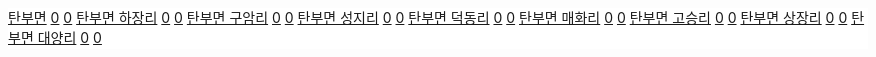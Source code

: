 
  <tr class="item">
    <td><a href="4372034000.html">탄부면</a></td>
    <td><a href="4372034000.html">0</a></td>
    <td><a href="4372034000.html">0</a></td>
  </tr>
    

  <tr class="item">
    <td><a href="4372034021.html">탄부면 하장리</a></td>
    <td><a href="4372034021.html">0</a></td>
    <td><a href="4372034021.html">0</a></td>
  </tr>
    

  <tr class="item">
    <td><a href="4372034022.html">탄부면 구암리</a></td>
    <td><a href="4372034022.html">0</a></td>
    <td><a href="4372034022.html">0</a></td>
  </tr>
    

  <tr class="item">
    <td><a href="4372034023.html">탄부면 성지리</a></td>
    <td><a href="4372034023.html">0</a></td>
    <td><a href="4372034023.html">0</a></td>
  </tr>
    

  <tr class="item">
    <td><a href="4372034024.html">탄부면 덕동리</a></td>
    <td><a href="4372034024.html">0</a></td>
    <td><a href="4372034024.html">0</a></td>
  </tr>
    

  <tr class="item">
    <td><a href="4372034025.html">탄부면 매화리</a></td>
    <td><a href="4372034025.html">0</a></td>
    <td><a href="4372034025.html">0</a></td>
  </tr>
    

  <tr class="item">
    <td><a href="4372034026.html">탄부면 고승리</a></td>
    <td><a href="4372034026.html">0</a></td>
    <td><a href="4372034026.html">0</a></td>
  </tr>
    

  <tr class="item">
    <td><a href="4372034027.html">탄부면 상장리</a></td>
    <td><a href="4372034027.html">0</a></td>
    <td><a href="4372034027.html">0</a></td>
  </tr>
    

  <tr class="item">
    <td><a href="4372034028.html">탄부면 대양리</a></td>
    <td><a href="4372034028.html">0</a></td>
    <td><a href="4372034028.html">0</a></td>
  </tr>
    